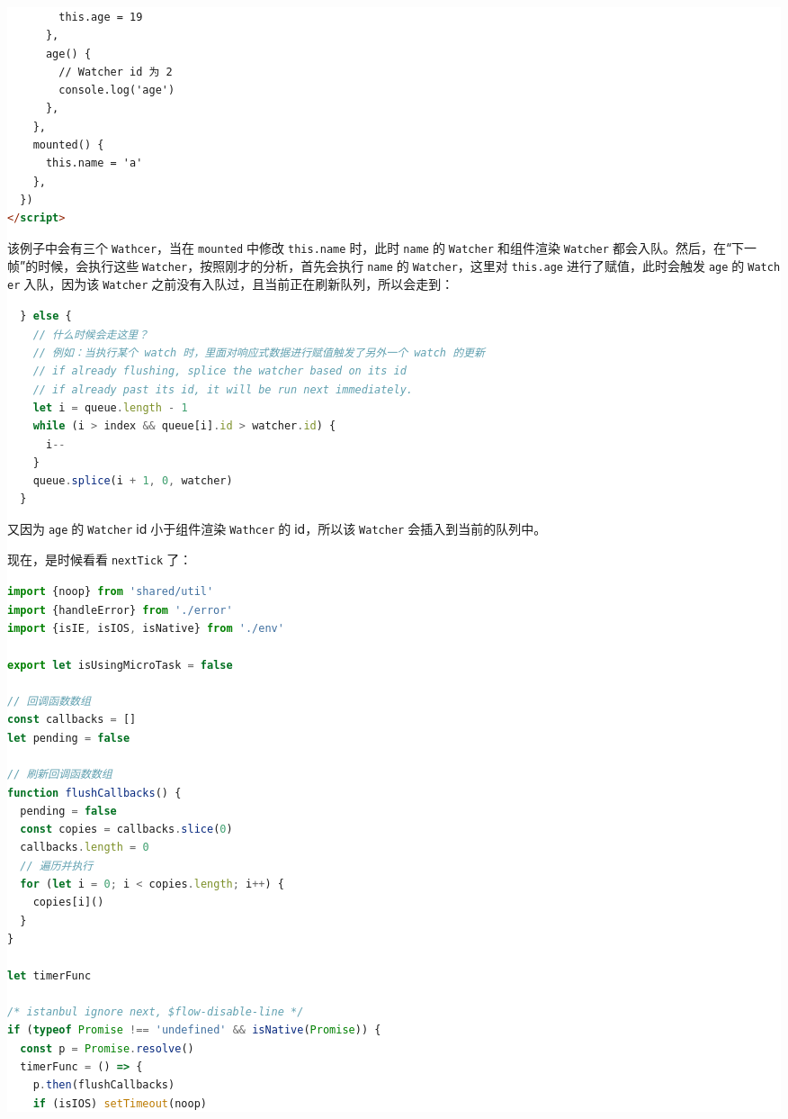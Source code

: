 ```html
        this.age = 19
      },
      age() {
        // Watcher id 为 2
        console.log('age')
      },
    },
    mounted() {
      this.name = 'a'
    },
  })
</script>
```

该例子中会有三个 `Wathcer`，当在 `mounted` 中修改 `this.name` 时，此时 `name` 的 `Watcher` 和组件渲染 `Watcher` 都会入队。然后，在“下一帧”的时候，会执行这些 `Watcher`，按照刚才的分析，首先会执行 `name` 的 `Watcher`，这里对 `this.age` 进行了赋值，此时会触发 `age` 的 `Watcher` 入队，因为该 `Watcher` 之前没有入队过，且当前正在刷新队列，所以会走到：

```javascript
  } else {
    // 什么时候会走这里？
    // 例如：当执行某个 watch 时，里面对响应式数据进行赋值触发了另外一个 watch 的更新
    // if already flushing, splice the watcher based on its id
    // if already past its id, it will be run next immediately.
    let i = queue.length - 1
    while (i > index && queue[i].id > watcher.id) {
      i--
    }
    queue.splice(i + 1, 0, watcher)
  }
```

又因为 `age` 的 `Watcher` id 小于组件渲染 `Wathcer` 的 id，所以该 `Watcher` 会插入到当前的队列中。

现在，是时候看看 `nextTick` 了：

```javascript
import {noop} from 'shared/util'
import {handleError} from './error'
import {isIE, isIOS, isNative} from './env'

export let isUsingMicroTask = false

// 回调函数数组
const callbacks = []
let pending = false

// 刷新回调函数数组
function flushCallbacks() {
  pending = false
  const copies = callbacks.slice(0)
  callbacks.length = 0
  // 遍历并执行
  for (let i = 0; i < copies.length; i++) {
    copies[i]()
  }
}

let timerFunc

/* istanbul ignore next, $flow-disable-line */
if (typeof Promise !== 'undefined' && isNative(Promise)) {
  const p = Promise.resolve()
  timerFunc = () => {
    p.then(flushCallbacks)
    if (isIOS) setTimeout(noop)
```